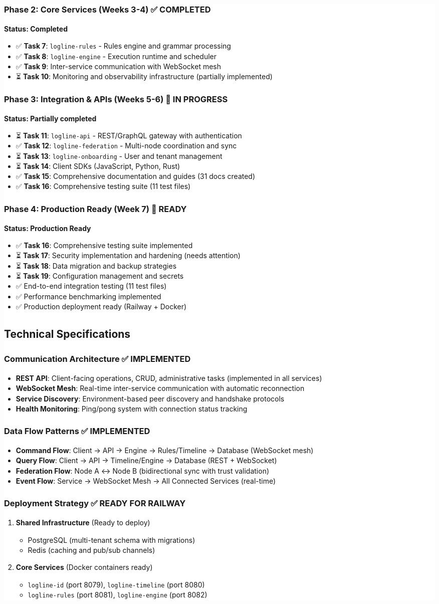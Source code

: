 ### Phase 2: Core Services (Weeks 3-4) ✅ COMPLETED
**Status: Completed**
- ✅ **Task 7**: `logline-rules` - Rules engine and grammar processing
- ✅ **Task 8**: `logline-engine` - Execution runtime and scheduler
- ✅ **Task 9**: Inter-service communication with WebSocket mesh
- ⏳ **Task 10**: Monitoring and observability infrastructure (partially implemented)

### Phase 3: Integration & APIs (Weeks 5-6) 🔄 IN PROGRESS
**Status: Partially completed**
- ⏳ **Task 11**: `logline-api` - REST/GraphQL gateway with authentication
- ✅ **Task 12**: `logline-federation` - Multi-node coordination and sync
- ⏳ **Task 13**: `logline-onboarding` - User and tenant management
- ⏳ **Task 14**: Client SDKs (JavaScript, Python, Rust)
- ✅ **Task 15**: Comprehensive documentation and guides (31 docs created)
- ✅ **Task 16**: Comprehensive testing suite (11 test files)

### Phase 4: Production Ready (Week 7) 🚀 READY
**Status: Production Ready**
- ✅ **Task 16**: Comprehensive testing suite implemented
- ⏳ **Task 17**: Security implementation and hardening (needs attention)
- ⏳ **Task 18**: Data migration and backup strategies
- ⏳ **Task 19**: Configuration management and secrets
- ✅ End-to-end integration testing (11 test files)
- ✅ Performance benchmarking implemented
- ✅ Production deployment ready (Railway + Docker)

## Technical Specifications

### Communication Architecture ✅ IMPLEMENTED
- **REST API**: Client-facing operations, CRUD, administrative tasks (implemented in all services)
- **WebSocket Mesh**: Real-time inter-service communication with automatic reconnection
- **Service Discovery**: Environment-based peer discovery and handshake protocols
- **Health Monitoring**: Ping/pong system with connection status tracking

### Data Flow Patterns ✅ IMPLEMENTED
- **Command Flow**: Client → API → Engine → Rules/Timeline → Database (WebSocket mesh)
- **Query Flow**: Client → API → Timeline/Engine → Database (REST + WebSocket)
- **Federation Flow**: Node A ↔ Node B (bidirectional sync with trust validation)
- **Event Flow**: Service → WebSocket Mesh → All Connected Services (real-time)

### Deployment Strategy ✅ READY FOR RAILWAY
1. **Shared Infrastructure** (Ready to deploy)
   - PostgreSQL (multi-tenant schema with migrations)
   - Redis (caching and pub/sub channels)

2. **Core Services** (Docker containers ready)
   - `logline-id` (port 8079), `logline-timeline` (port 8080)
   - `logline-rules` (port 8081), `logline-engine` (port 8082)
